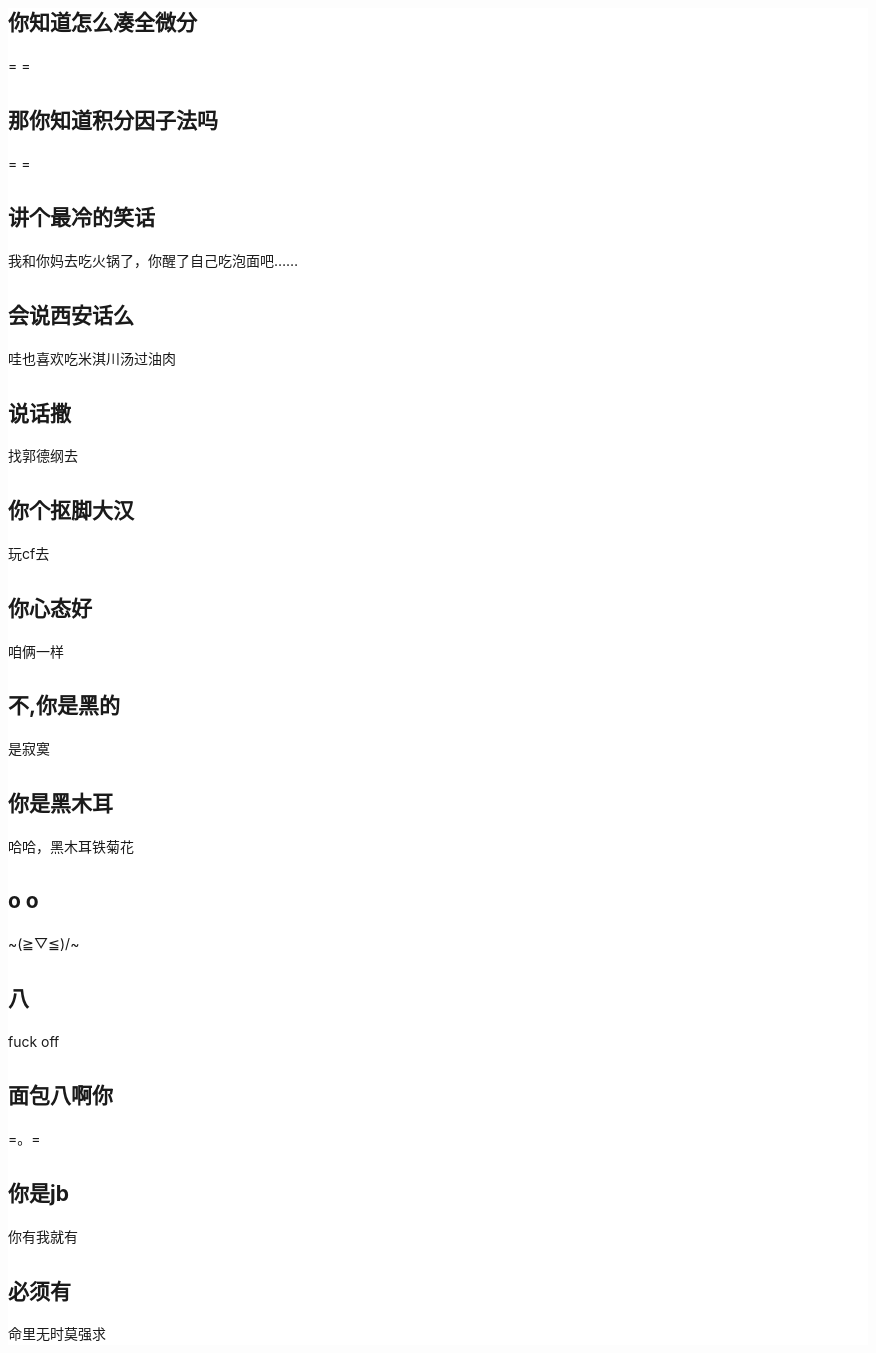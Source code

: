 ## 你知道怎么凑全微分
= =

## 那你知道积分因子法吗
= =

## 讲个最冷的笑话
我和你妈去吃火锅了，你醒了自己吃泡面吧……

## 会说西安话么
哇也喜欢吃米淇川汤过油肉

## 说话撒
找郭德纲去

## 你个抠脚大汉
玩cf去

## 你心态好
咱俩一样

## 不,你是黑的
是寂寞

## 你是黑木耳
哈哈，黑木耳铁菊花

## o o
~\(≧▽≦)/~

## 八
fuck off

## 面包八啊你
=。=

## 你是jb
你有我就有

## 必须有
命里无时莫强求
